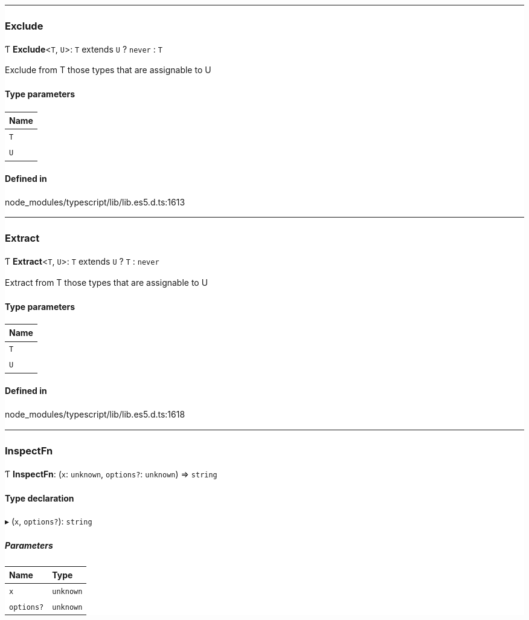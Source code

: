 ___

### Exclude

Ƭ **Exclude**\<`T`, `U`\>: `T` extends `U` ? `never` : `T`

Exclude from T those types that are assignable to U

#### Type parameters

| Name |
| :------ |
| `T` |
| `U` |

#### Defined in

node_modules/typescript/lib/lib.es5.d.ts:1613

___

### Extract

Ƭ **Extract**\<`T`, `U`\>: `T` extends `U` ? `T` : `never`

Extract from T those types that are assignable to U

#### Type parameters

| Name |
| :------ |
| `T` |
| `U` |

#### Defined in

node_modules/typescript/lib/lib.es5.d.ts:1618

___

### InspectFn

Ƭ **InspectFn**: (`x`: `unknown`, `options?`: `unknown`) => `string`

#### Type declaration

▸ (`x`, `options?`): `string`

##### Parameters

| Name | Type |
| :------ | :------ |
| `x` | `unknown` |
| `options?` | `unknown` |
